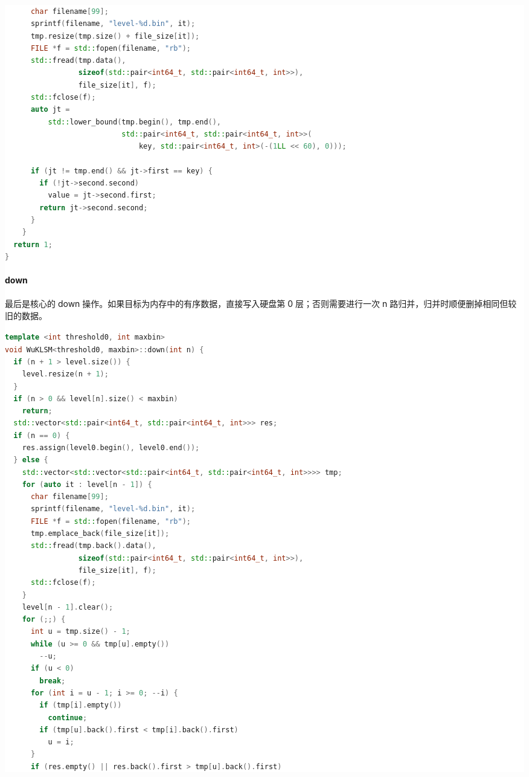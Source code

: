 ```cpp
      char filename[99];
      sprintf(filename, "level-%d.bin", it);
      tmp.resize(tmp.size() + file_size[it]);
      FILE *f = std::fopen(filename, "rb");
      std::fread(tmp.data(),
                 sizeof(std::pair<int64_t, std::pair<int64_t, int>>),
                 file_size[it], f);
      std::fclose(f);
      auto jt =
          std::lower_bound(tmp.begin(), tmp.end(),
                           std::pair<int64_t, std::pair<int64_t, int>>(
                               key, std::pair<int64_t, int>(-(1LL << 60), 0)));

      if (jt != tmp.end() && jt->first == key) {
        if (!jt->second.second)
          value = jt->second.first;
        return jt->second.second;
      }
    }
  return 1;
}
```

#### down

最后是核心的 down 操作。如果目标为内存中的有序数据，直接写入硬盘第 0 层；否则需要进行一次 n 路归并，归并时顺便删掉相同但较旧的数据。

```cpp
template <int threshold0, int maxbin>
void WuKLSM<threshold0, maxbin>::down(int n) {
  if (n + 1 > level.size()) {
    level.resize(n + 1);
  }
  if (n > 0 && level[n].size() < maxbin)
    return;
  std::vector<std::pair<int64_t, std::pair<int64_t, int>>> res;
  if (n == 0) {
    res.assign(level0.begin(), level0.end());
  } else {
    std::vector<std::vector<std::pair<int64_t, std::pair<int64_t, int>>>> tmp;
    for (auto it : level[n - 1]) {
      char filename[99];
      sprintf(filename, "level-%d.bin", it);
      FILE *f = std::fopen(filename, "rb");
      tmp.emplace_back(file_size[it]);
      std::fread(tmp.back().data(),
                 sizeof(std::pair<int64_t, std::pair<int64_t, int>>),
                 file_size[it], f);
      std::fclose(f);
    }
    level[n - 1].clear();
    for (;;) {
      int u = tmp.size() - 1;
      while (u >= 0 && tmp[u].empty())
        --u;
      if (u < 0)
        break;
      for (int i = u - 1; i >= 0; --i) {
        if (tmp[i].empty())
          continue;
        if (tmp[u].back().first < tmp[i].back().first)
          u = i;
      }
      if (res.empty() || res.back().first > tmp[u].back().first)
```